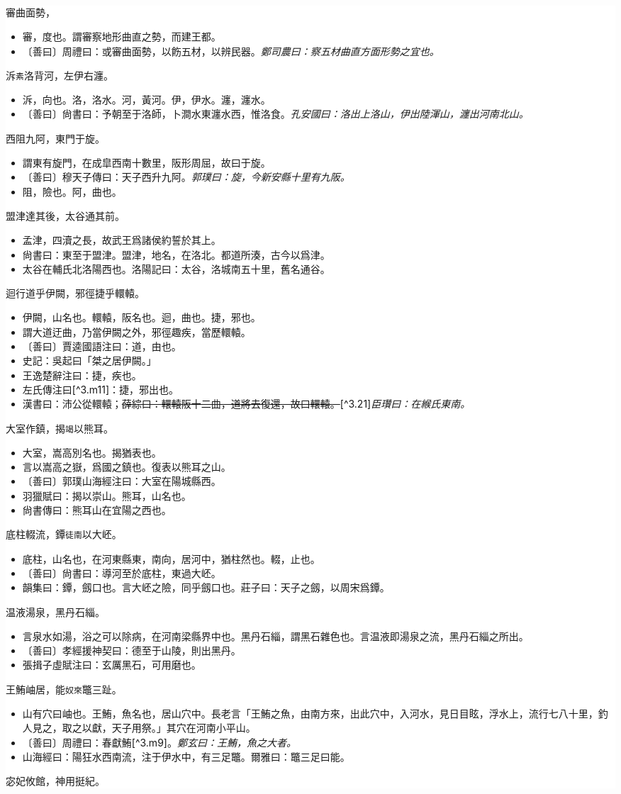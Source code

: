 審曲面勢，

- 審，度也。謂審察地形曲直之勢，而建王都。
- 〔善曰〕周禮曰：或審曲面勢，以飭五材，以辨民器。*鄭司農曰：察五材曲直方面形勢之宜也。*

泝`素`洛背河，左伊右瀍。

- 泝，向也。洛，洛水。河，黃河。伊，伊水。瀍，瀍水。
- 〔善曰〕尙書曰：予朝至于洛師，卜澗水東瀍水西，惟洛食。*孔安國曰：洛出上洛山，伊出陸渾山，瀍出河南北山。*

西阻九阿，東門于旋。

- 謂東有旋門，在成皐西南十數里，阪形周屈，故曰于旋。
- 〔善曰〕穆天子傳曰：天子西升九阿。*郭璞曰：旋，今新安縣十里有九阪。*
- 阻，險也。阿，曲也。

盟津達其後，太谷通其前。

- 孟津，四瀆之長，故武王爲諸侯約誓於其上。
- 尙書曰：東至于盟津。盟津，地名，在洛北。都道所湊，古今以爲津。
- 太谷在輔氏北洛陽西也。洛陽記曰：太谷，洛城南五十里，舊名通谷。

迴行道乎伊闕，邪徑捷乎轘轅。

- 伊闕，山名也。轘轅，阪名也。迴，曲也。捷，邪也。
- 謂大道迂曲，乃當伊闕之外，邪徑趣疾，當歷轘轅。
- 〔善曰〕賈逵國語注曰：道，由也。
- 史記：吳起曰「桀之居伊闕。」
- 王逸楚辭注曰：捷，疾也。
- 左氏傳注曰[^3.m11]：捷，邪出也。
- 漢書曰：沛公從轘轅；~~薛綜曰：轘轅阪十二曲，道將去復還，故曰轘轅。~~[^3.21]*臣瓚曰：在緱氏東南。*

大室作鎮，揭`竭`以熊耳。

- 大室，嵩高別名也。揭猶表也。
- 言以嵩高之嶽，爲國之鎮也。復表以熊耳之山。
- 〔善曰〕郭璞山海經注曰：大室在陽城縣西。
- 羽獵賦曰：揭以崇山。熊耳，山名也。
- 尙書傳曰：熊耳山在宜陽之西也。

底柱輟流，鐔`徒南`以大岯。

- 底柱，山名也，在河東縣東，南向，居河中，猶柱然也。輟，止也。
- 〔善曰〕尙書曰：導河至於底柱，東過大岯。
- 韻集曰：鐔，劔口也。言大岯之險，同乎劔口也。莊子曰：天子之劔，以周宋爲鐔。

温液湯泉，黑丹石緇。

- 言泉水如湯，浴之可以除病，在河南梁縣界中也。黑丹石緇，謂黑石雜色也。言温液即湯泉之流，黑丹石緇之所出。
- 〔善曰〕孝經援神契曰：德至于山陵，則出黑丹。
- 張揖子虛賦注曰：玄厲黑石，可用磨也。

王鮪岫居，能`奴來`鼈三趾。

- 山有穴曰岫也。王鮪，魚名也，居山穴中。長老言「王鮪之魚，由南方來，出此穴中，入河水，見日目眩，浮水上，流行七八十里，釣人見之，取之以獻，天子用祭。」其穴在河南小平山。
- 〔善曰〕周禮曰：春獻鮪[^3.m9]。*鄭玄曰：王鮪，魚之大者。*
- 山海經曰：陽狂水西南流，注于伊水中，有三足鼈。爾雅曰：鼈三足曰能。

宓妃攸館，神用挺紀。
